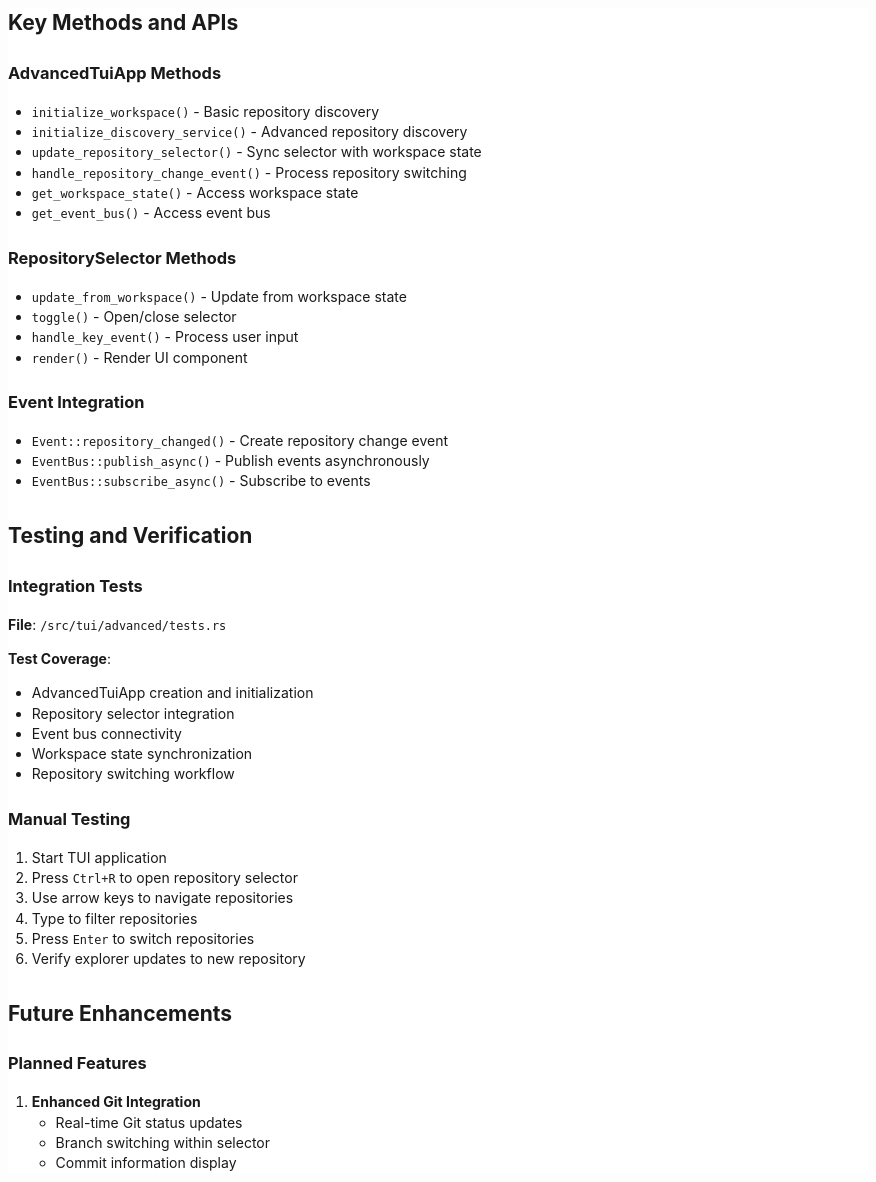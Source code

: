 ## Key Methods and APIs

### AdvancedTuiApp Methods
- `initialize_workspace()` - Basic repository discovery
- `initialize_discovery_service()` - Advanced repository discovery
- `update_repository_selector()` - Sync selector with workspace state
- `handle_repository_change_event()` - Process repository switching
- `get_workspace_state()` - Access workspace state
- `get_event_bus()` - Access event bus

### RepositorySelector Methods
- `update_from_workspace()` - Update from workspace state
- `toggle()` - Open/close selector
- `handle_key_event()` - Process user input
- `render()` - Render UI component

### Event Integration
- `Event::repository_changed()` - Create repository change event
- `EventBus::publish_async()` - Publish events asynchronously
- `EventBus::subscribe_async()` - Subscribe to events

## Testing and Verification

### Integration Tests
**File**: `/src/tui/advanced/tests.rs`

**Test Coverage**:
- AdvancedTuiApp creation and initialization
- Repository selector integration
- Event bus connectivity
- Workspace state synchronization
- Repository switching workflow

### Manual Testing
1. Start TUI application
2. Press `Ctrl+R` to open repository selector
3. Use arrow keys to navigate repositories
4. Type to filter repositories
5. Press `Enter` to switch repositories
6. Verify explorer updates to new repository

## Future Enhancements

### Planned Features
1. **Enhanced Git Integration**
   - Real-time Git status updates
   - Branch switching within selector
   - Commit information display

